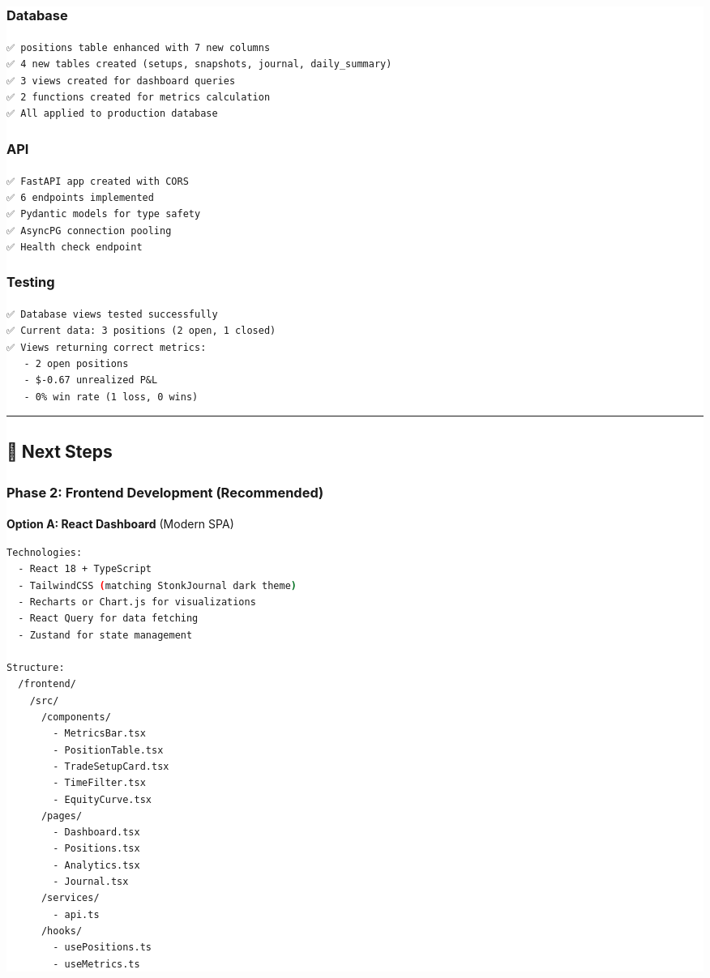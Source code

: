 ### Database
```
✅ positions table enhanced with 7 new columns
✅ 4 new tables created (setups, snapshots, journal, daily_summary)
✅ 3 views created for dashboard queries
✅ 2 functions created for metrics calculation
✅ All applied to production database
```

### API
```
✅ FastAPI app created with CORS
✅ 6 endpoints implemented
✅ Pydantic models for type safety
✅ AsyncPG connection pooling
✅ Health check endpoint
```

### Testing
```
✅ Database views tested successfully
✅ Current data: 3 positions (2 open, 1 closed)
✅ Views returning correct metrics:
   - 2 open positions
   - $-0.67 unrealized P&L
   - 0% win rate (1 loss, 0 wins)
```

---

## 🚀 Next Steps

### Phase 2: Frontend Development (Recommended)

**Option A: React Dashboard** (Modern SPA)
```bash
Technologies:
  - React 18 + TypeScript
  - TailwindCSS (matching StonkJournal dark theme)
  - Recharts or Chart.js for visualizations
  - React Query for data fetching
  - Zustand for state management

Structure:
  /frontend/
    /src/
      /components/
        - MetricsBar.tsx
        - PositionTable.tsx
        - TradeSetupCard.tsx
        - TimeFilter.tsx
        - EquityCurve.tsx
      /pages/
        - Dashboard.tsx
        - Positions.tsx
        - Analytics.tsx
        - Journal.tsx
      /services/
        - api.ts
      /hooks/
        - usePositions.ts
        - useMetrics.ts
```

